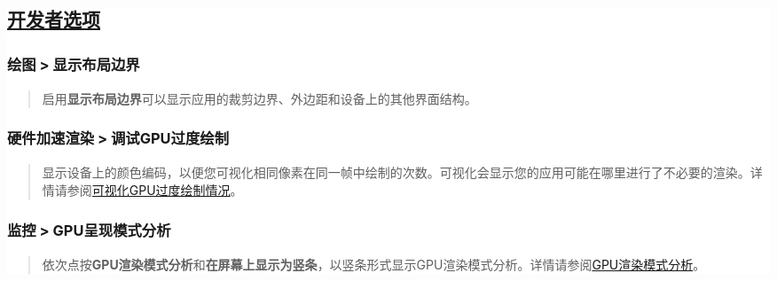 ## [开发者选项](https://developer.android.google.cn/studio/debug/dev-options)

### 绘图 > 显示布局边界

> 启用**显示布局边界**可以显示应用的裁剪边界、外边距和设备上的其他界面结构。



### 硬件加速渲染 > 调试GPU过度绘制

> 显示设备上的颜色编码，以便您可视化相同像素在同一帧中绘制的次数。可视化会显示您的应用可能在哪里进行了不必要的渲染。详情请参阅[可视化GPU过度绘制情况](https://developer.android.com/studio/profile/inspect-gpu-rendering.html#debug_overdraw)。



### 监控 > GPU呈现模式分析

> 依次点按**GPU渲染模式分析**和**在屏幕上显示为竖条**，以竖条形式显示GPU渲染模式分析。详情请参阅[GPU渲染模式分析](https://developer.android.com/studio/profile/inspect-gpu-rendering.html#profile_rendering)。